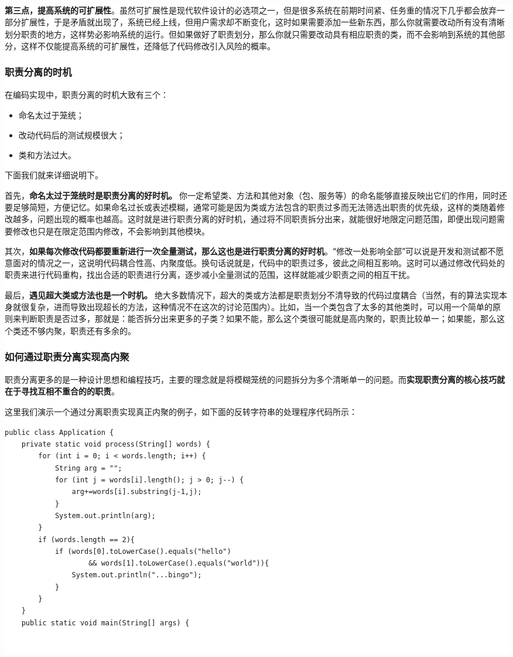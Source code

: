









<p data-nodeid="782"><strong data-nodeid="874">第三点，提高系统的可扩展性</strong>。虽然可扩展性是现代软件设计的必选项之一，但是很多系统在前期时间紧、任务重的情况下几乎都会放弃一部分扩展性，于是矛盾就出现了，系统已经上线，但用户需求却不断变化，这时如果需要添加一些新东西，那么你就需要改动所有没有清晰划分职责的地方，这样势必影响系统的运行。但如果做好了职责划分，那么你就只需要改动具有相应职责的类，而不会影响到系统的其他部分，这样不仅能提高系统的可扩展性，还降低了代码修改引入风险的概率。</p>
<h3 data-nodeid="783">职责分离的时机</h3>
<p data-nodeid="784">在编码实现中，职责分离的时机大致有三个：</p>
<ul data-nodeid="785">
<li data-nodeid="786">
<p data-nodeid="787">命名太过于笼统；</p>
</li>
<li data-nodeid="788">
<p data-nodeid="789">改动代码后的测试规模很大；</p>
</li>
<li data-nodeid="790">
<p data-nodeid="791">类和方法过大。</p>
</li>
</ul>
<p data-nodeid="792">下面我们就来详细说明下。</p>
<p data-nodeid="793">首先，<strong data-nodeid="886">命名太过于笼统时是职责分离的好时机。</strong> 你一定希望类、方法和其他对象（包、服务等）的命名能够直接反映出它们的作用，同时还要足够简短，方便记忆。如果命名过长或表述模糊，通常可能是因为类或方法包含的职责过多而无法筛选出职责的优先级，这样的类随着修改越多，问题出现的概率也越高。这时就是进行职责分离的好时机，通过将不同职责拆分出来，就能很好地限定问题范围，即便出现问题需要修改也只是在限定范围内修改，不会影响到其他模块。</p>
<p data-nodeid="794">其次，<strong data-nodeid="892">如果每次修改代码都要重新进行一次全量测试，那么这也是进行职责分离的好时机</strong>。“修改一处影响全部”可以说是开发和测试都不愿意面对的情况之一，这说明代码耦合性高、内聚度低。换句话说就是，代码中的职责过多，彼此之间相互影响。这时可以通过修改代码处的职责来进行代码重构，找出合适的职责进行分离，逐步减小全量测试的范围，这样就能减少职责之间的相互干扰。</p>
<p data-nodeid="795">最后，<strong data-nodeid="898">遇见超大类或方法也是一个时机。</strong> 绝大多数情况下，超大的类或方法都是职责划分不清导致的代码过度耦合（当然，有的算法实现本身就很复杂，进而导致出现超长的方法，这种情况不在这次的讨论范围内）。比如，当一个类包含了太多的其他类时，可以用一个简单的原则来判断职责是否过多，那就是：能否拆分出来更多的子类？如果不能，那么这个类很可能就是高内聚的，职责比较单一；如果能，那么这个类还不够内聚，职责还有多余的。</p>
<h3 data-nodeid="796">如何通过职责分离实现高内聚</h3>
<p data-nodeid="797">职责分离更多的是一种设计思想和编程技巧，主要的理念就是将模糊笼统的问题拆分为多个清晰单一的问题。而<strong data-nodeid="905">实现职责分离的核心技巧就在于寻找互相不重合的的职责</strong>。</p>
<p data-nodeid="798">这里我们演示一个通过分离职责实现真正内聚的例子，如下面的反转字符串的处理程序代码所示：</p>
<pre class="lang-java" data-nodeid="799"><code data-language="java"><span class="hljs-keyword">public</span> <span class="hljs-class"><span class="hljs-keyword">class</span> <span class="hljs-title">Application</span> </span>{
    <span class="hljs-function"><span class="hljs-keyword">private</span> <span class="hljs-keyword">static</span> <span class="hljs-keyword">void</span> <span class="hljs-title">process</span><span class="hljs-params">(String[] words)</span> </span>{
        <span class="hljs-keyword">for</span> (<span class="hljs-keyword">int</span> i = <span class="hljs-number">0</span>; i &lt; words.length; i++) {
            String arg = <span class="hljs-string">""</span>;
            <span class="hljs-keyword">for</span> (<span class="hljs-keyword">int</span> j = words[i].length(); j &gt; <span class="hljs-number">0</span>; j--) {
                arg+=words[i].substring(j-<span class="hljs-number">1</span>,j);
            }
            System.out.println(arg);
        }
        <span class="hljs-keyword">if</span> (words.length == <span class="hljs-number">2</span>){
            <span class="hljs-keyword">if</span> (words[<span class="hljs-number">0</span>].toLowerCase().equals(<span class="hljs-string">"hello"</span>)
                    &amp;&amp; words[<span class="hljs-number">1</span>].toLowerCase().equals(<span class="hljs-string">"world"</span>)){
                System.out.println(<span class="hljs-string">"...bingo"</span>);
            }
        }
    }
    <span class="hljs-function"><span class="hljs-keyword">public</span> <span class="hljs-keyword">static</span> <span class="hljs-keyword">void</span> <span class="hljs-title">main</span><span class="hljs-params">(String[] args)</span> </span>{